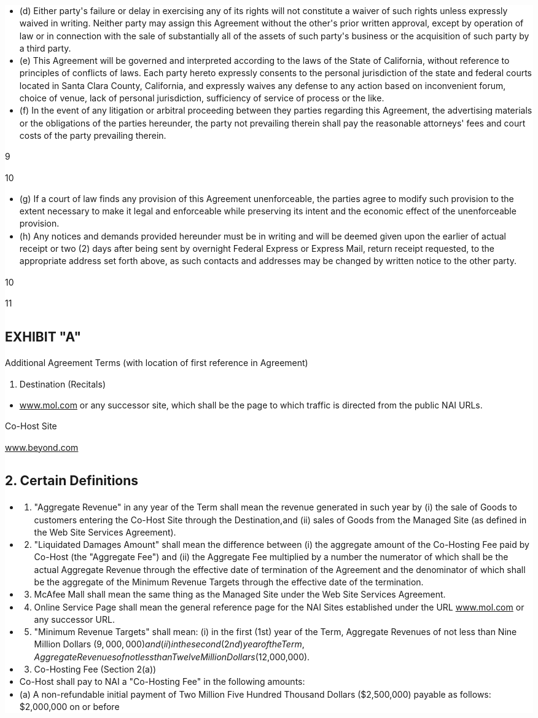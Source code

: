 - (d)  Either party's failure or delay in exercising any of its rights will not constitute a waiver of such rights unless expressly waived in writing. Neither party may assign this Agreement without the other's prior written approval, except by operation of law or in connection with the sale of substantially all of the assets of such party's business or the acquisition of such party by a third party.
- (e)  This Agreement will be governed and interpreted according to the laws of the State of California, without reference to principles of conflicts of laws. Each party hereto expressly consents to the personal jurisdiction of the state and federal courts located in Santa Clara County, California, and expressly waives any defense to any action based on inconvenient forum, choice of venue, lack of personal jurisdiction, sufficiency of service of process or the like.
- (f)  In the event of any litigation or arbitral proceeding between they parties regarding this Agreement, the advertising materials or the obligations of the parties hereunder, the party not prevailing therein shall pay the reasonable attorneys' fees and court costs of the party prevailing therein.

9

10

- (g)  If a court of law finds any provision of this Agreement unenforceable, the parties agree to modify such provision to the extent necessary to make it legal and enforceable while preserving its intent and the economic effect of the unenforceable provision.
- (h)  Any notices and demands provided hereunder must be in writing and will be deemed given upon the earlier of actual receipt or two (2) days after being sent by overnight Federal Express or Express Mail, return receipt requested, to the appropriate address set forth above, as such contacts and addresses may be changed by written notice to the other party.

10

11

## EXHIBIT "A"

Additional Agreement Terms (with location of first reference in Agreement)

1.   Destination                                                      (Recitals)

- www.mol.com or any successor site, which shall be the page to which traffic is directed from the public NAI URLs.

Co-Host Site

www.beyond.com

## 2.   Certain Definitions

- 1. "Aggregate Revenue" in any year of the Term shall mean the revenue generated in such year by (i) the sale of Goods to customers entering the Co-Host Site through the Destination,and (ii) sales of Goods from the Managed Site (as defined in the Web Site Services Agreement).
- 2. "Liquidated Damages Amount" shall mean the difference between (i) the aggregate amount of the Co-Hosting Fee paid by Co-Host (the "Aggregate Fee") and (ii) the Aggregate Fee multiplied by a number the numerator of which shall be the actual Aggregate Revenue through the effective date of termination of the Agreement and the denominator of which shall be the aggregate of the Minimum Revenue Targets through the effective date of the termination.
- 3. McAfee Mall shall mean the same thing as the Managed Site under the Web Site Services Agreement.
- 4. Online Service Page shall mean the general reference page for the NAI Sites established under the URL www.mol.com or any successor URL.
- 5. "Minimum Revenue Targets" shall mean: (i) in the first (1st) year of the Term, Aggregate Revenues of not less than Nine Million Dollars ($9,000,000) and (ii) in the second (2nd) year of the Term, Aggregate Revenues of not less than Twelve Million Dollars ($12,000,000).
- 3.   Co-Hosting Fee                                              (Section 2(a))
- Co-Host shall pay to NAI a "Co-Hosting Fee" in the following amounts:
- (a)  A non-refundable initial payment of Two Million Five Hundred Thousand Dollars ($2,500,000) payable as follows: $2,000,000 on or before
